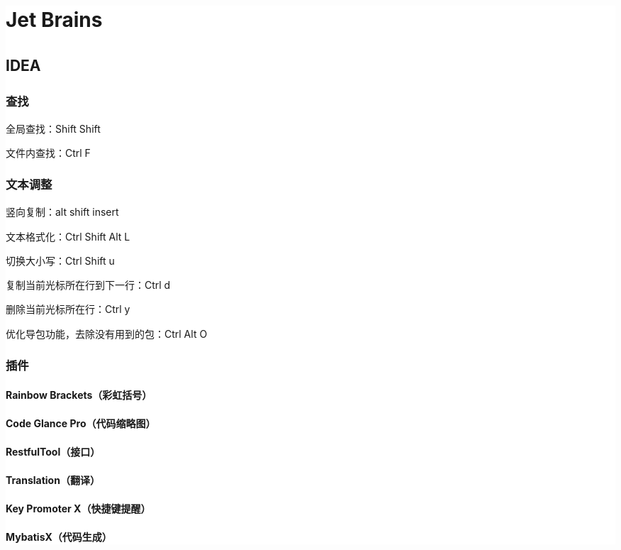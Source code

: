 # Jet Brains

## IDEA

### 查找

全局查找：Shift Shift

文件内查找：Ctrl F

### 文本调整

竖向复制：alt  shift insert

文本格式化：Ctrl Shift Alt L

切换大小写：Ctrl Shift u

复制当前光标所在行到下一行：Ctrl d

删除当前光标所在行：Ctrl y

优化导包功能，去除没有用到的包：Ctrl Alt O



### 插件

#### Rainbow Brackets（彩虹括号）

#### Code Glance Pro（代码缩略图）

#### RestfulTool（接口）

#### Translation（翻译）

#### Key Promoter X（快捷键提醒）

#### MybatisX（代码生成）
